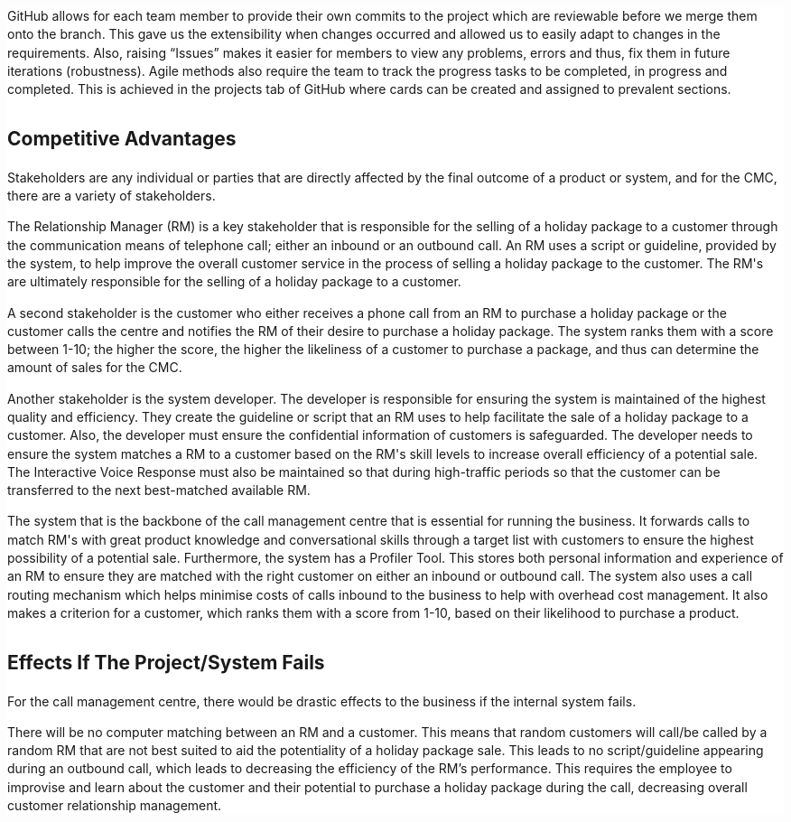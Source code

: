 GitHub allows for each team member to provide their own commits to the project which are reviewable before we merge them onto the branch. This gave us the extensibility when changes occurred and allowed us to easily adapt to changes in the requirements. Also, raising “Issues” makes it easier for members to view any problems, errors and thus, fix them in future iterations (robustness). Agile methods also require the team to track the progress tasks to be completed, in progress and completed. This is achieved in the projects tab of GitHub where cards can be created and assigned to prevalent sections.

## Competitive Advantages
 
Stakeholders are any individual or parties that are directly affected by the final outcome of a product or system, and for the CMC, there are a variety of stakeholders. 
 
The Relationship Manager (RM) is a key stakeholder that is responsible for the selling of a holiday package to a customer through the communication means of telephone call; either an inbound or an outbound call. An RM uses a script or guideline, provided by the system, to help improve the overall customer service in the process of selling a holiday package to the customer. The RM's are ultimately responsible for the selling of a holiday package to a customer. 
 
A second stakeholder is the customer who either receives a phone call from an RM to purchase a holiday package or the customer calls the centre and notifies the RM of their desire to purchase a holiday package. The system ranks them with a score between 1-10; the higher the score, the higher the likeliness of a customer to purchase a package, and thus can determine the amount of sales for the CMC. 
 
Another stakeholder is the system developer. The developer is responsible for ensuring the system is maintained of the highest quality and efficiency. They create the guideline or script that an RM uses to help facilitate the sale of a holiday package to a customer. Also, the developer must ensure the confidential information of customers is safeguarded. The developer needs to  ensure the system matches a RM to a customer based on the RM's skill levels to increase overall efficiency of a potential sale. The Interactive Voice Response must also be maintained so that during high-traffic periods so that the customer can be transferred to the next best-matched available RM.
 
The system that is the backbone of the call management centre that is essential for running the business. It forwards calls to match RM's with great product knowledge and conversational skills through a target list with customers to ensure the highest possibility of a potential sale. Furthermore, the system has a Profiler Tool. This stores both personal information and experience of an RM to ensure they are matched with the right customer on either an inbound or outbound call. The system also uses a call routing mechanism which helps minimise costs of calls inbound to the business to help with overhead cost management. It also makes a criterion for a customer, which ranks them with a score from 1-10, based on their likelihood to purchase a product. 
  

## Effects If The Project/System Fails
 
For the call management centre, there would be drastic effects to the business if the internal system fails.

There will be no computer matching between an RM and a customer. This means that random customers will call/be called by a random RM that are not best suited to aid the potentiality of a holiday package sale. This leads to no script/guideline appearing during an outbound call, which leads to decreasing the efficiency of the RM’s performance. This requires the employee to improvise and learn about the customer and their potential to purchase a holiday package during the call, decreasing overall customer relationship management.
